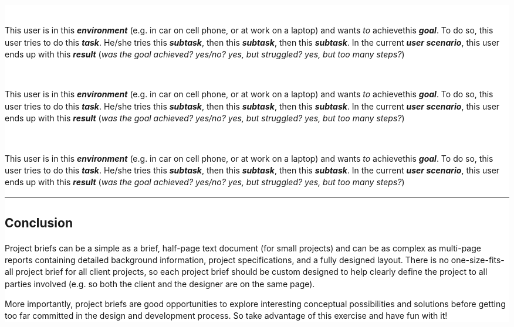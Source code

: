 

<div class="wp-block-image"><figure class="aligncenter"><img src="http://egargiulo.com/cms/wp-content/uploads/2018/01/user3-avatar.gif" alt="" class="wp-image-1272"/></figure></div>



<p>This user is in this <strong><em>environment</em></strong>&nbsp;(e.g. in car on cell phone, or at work on a laptop) and wants&nbsp;<em>to </em>achievethis <em><strong>goal</strong></em>. To do so, this user tries to do this <em><strong>task</strong></em>. He/she tries this <em><strong>subtask</strong></em>, then this&nbsp;<em><strong>subtask</strong></em>, then this <strong><em>subtask</em></strong>. In the current <em><strong>user scenario</strong></em>, this user ends up with this <em><strong>result</strong></em> (<em>was the goal achieved? yes/no? yes, but struggled? yes, but too many steps?</em>)</p>



<div class="wp-block-image"><figure class="aligncenter"><img src="http://egargiulo.com/cms/wp-content/uploads/2018/01/user2-avatar.gif" alt="" class="wp-image-1271"/></figure></div>



<p>This user is in this <strong><em>environment</em></strong>&nbsp;(e.g. in car on cell phone, or at work on a laptop) and wants&nbsp;<em>to </em>achievethis <em><strong>goal</strong></em>. To do so, this user tries to do this <em><strong>task</strong></em>. He/she tries this <em><strong>subtask</strong></em>, then this&nbsp;<em><strong>subtask</strong></em>, then this <strong><em>subtask</em></strong>. In the current <em><strong>user scenario</strong></em>, this user ends up with this <em><strong>result</strong></em> (<em>was the goal achieved? yes/no? yes, but struggled? yes, but too many steps?</em>)</p>



<div class="wp-block-image"><figure class="aligncenter"><img src="http://egargiulo.com/cms/wp-content/uploads/2018/01/user1-avatar.gif" alt="" class="wp-image-1270"/></figure></div>



<p>This user is in this <strong><em>environment</em></strong>&nbsp;(e.g. in car on cell phone, or at work on a laptop) and wants&nbsp;<em>to </em>achievethis <em><strong>goal</strong></em>. To do so, this user tries to do this <em><strong>task</strong></em>. He/she tries this <em><strong>subtask</strong></em>, then this&nbsp;<em><strong>subtask</strong></em>, then this <strong><em>subtask</em></strong>. In the current <em><strong>user scenario</strong></em>, this user ends up with this <em><strong>result</strong></em> (<em>was the goal achieved? yes/no? yes, but struggled? yes, but too many steps?</em>)</p>



<hr class="wp-block-separator"/>



<h2>Conclusion</h2>



<p>Project briefs can be a simple as a brief, half-page text document (for small projects) and can be as complex as multi-page reports containing detailed background information, project specifications, and a fully designed layout. There is no one-size-fits-all project brief for all client projects, so each project brief should be custom designed to help clearly define the project to all parties involved (e.g. so both the client and the designer are on the same page).</p>



<p>More importantly, project briefs are good opportunities to explore interesting conceptual possibilities and solutions before getting too far committed in the design and development process. So take advantage of this exercise and have fun with it!</p>
